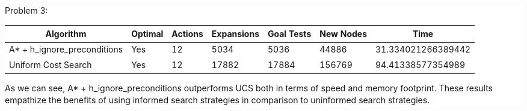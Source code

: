 Problem 3:

|Algorithm|Optimal|Actions|Expansions|Goal Tests|New Nodes|Time|
|---------|-------|-------|----------|----------|---------|----|
|A* + h_ignore_preconditions|Yes|12|5034|5036|44886|31.334021266389442|
|Uniform Cost Search|Yes|12|17882|17884|156769|94.41338577354989|

As we can see, A* + h_ignore_preconditions outperforms UCS both in terms of speed and memory footprint. These results empathize the benefits of using informed search strategies in comparison to uninformed search strategies.